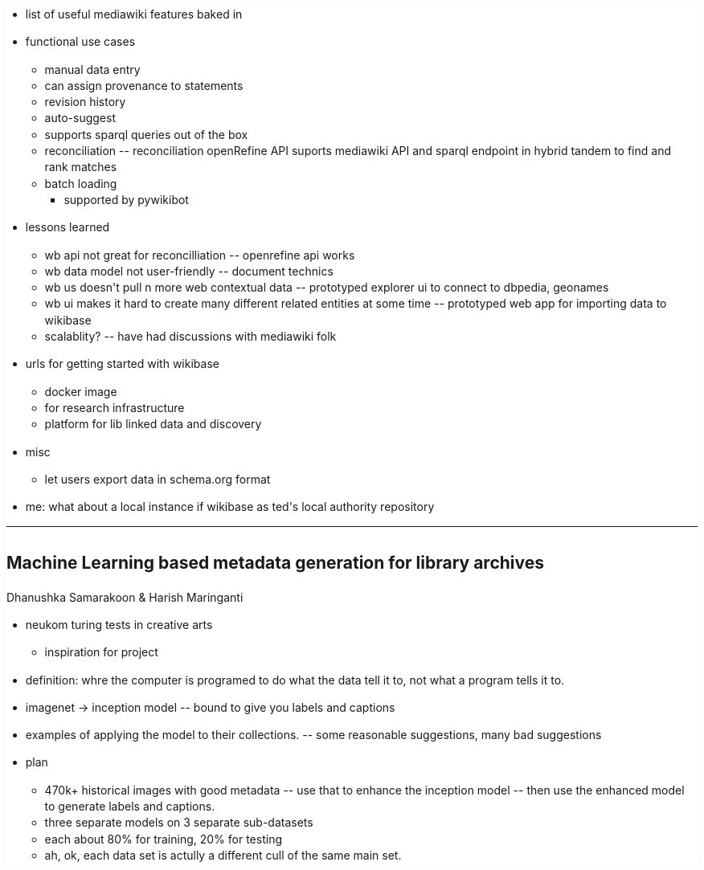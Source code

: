 - list of useful mediawiki features baked in

- functional use cases
    - manual data entry
    - can assign provenance to statements
    - revision history
    - auto-suggest
    - supports sparql queries out of the box
    - reconciliation -- reconciliation openRefine API suports mediawiki API and sparql endpoint in hybrid tandem to find and rank matches
    - batch loading
        - supported by pywikibot

- lessons learned
    - wb api not great for reconcilliation -- openrefine api works
    - wb data model not user-friendly -- document technics
    - wb us doesn't pull n more web contextual data -- prototyped explorer ui to connect to dbpedia, geonames
    - wb ui makes it hard to create many different related entities at some time -- prototyped web app for importing data to wikibase
    - scalablity? -- have had discussions with mediawiki folk

- urls for getting started with wikibase
    - docker image
    - for research infrastructure
    - platform for lib linked data and discovery

- misc
    - let users export data in schema.org format

- me: what about a local instance if wikibase as ted's local authority repository

 ---

## Machine Learning based metadata generation for library archives
Dhanushka Samarakoon & Harish Maringanti

- neukom turing tests in creative arts
    - inspiration for project

- definition: whre the computer is programed to do what the data tell it to, not what a program tells it to.

- imagenet -> inception model -- bound to give you labels and captions

- examples of applying the model to their collections. -- some reasonable suggestions, many bad suggestions

- plan
    - 470k+ historical images with good metadata -- use that to enhance the inception model -- then use the enhanced model to generate labels and captions.
    - three separate models on 3 separate sub-datasets
    - each about 80% for training, 20% for testing
    - ah, ok, each data set is actully a different cull of the same main set.
